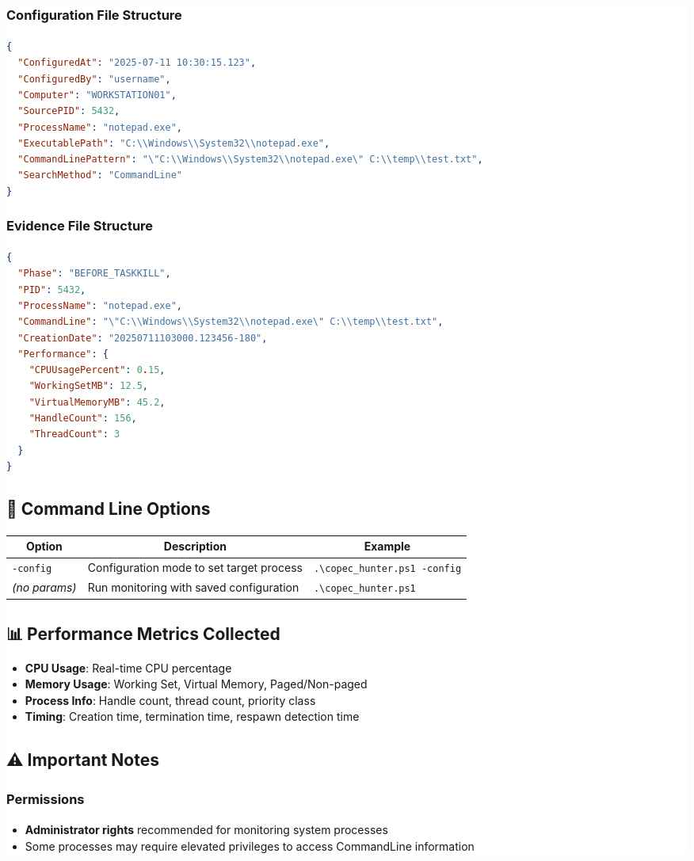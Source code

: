 ### Configuration File Structure
```json
{
  "ConfiguredAt": "2025-07-11 10:30:15.123",
  "ConfiguredBy": "username",
  "Computer": "WORKSTATION01",
  "SourcePID": 5432,
  "ProcessName": "notepad.exe",
  "ExecutablePath": "C:\\Windows\\System32\\notepad.exe",
  "CommandLinePattern": "\"C:\\Windows\\System32\\notepad.exe\" C:\\temp\\test.txt",
  "SearchMethod": "CommandLine"
}
```

### Evidence File Structure
```json
{
  "Phase": "BEFORE_TASKKILL",
  "PID": 5432,
  "ProcessName": "notepad.exe",
  "CommandLine": "\"C:\\Windows\\System32\\notepad.exe\" C:\\temp\\test.txt",
  "CreationDate": "20250711103000.123456-180",
  "Performance": {
    "CPUUsagePercent": 0.15,
    "WorkingSetMB": 12.5,
    "VirtualMemoryMB": 45.2,
    "HandleCount": 156,
    "ThreadCount": 3
  }
}
```

## 🔧 Command Line Options

| Option | Description | Example |
|--------|-------------|---------|
| `-config` | Configuration mode to set target process | `.\copec_hunter.ps1 -config` |
| *(no params)* | Run monitoring with saved configuration | `.\copec_hunter.ps1` |

## 📊 Performance Metrics Collected

- **CPU Usage**: Real-time CPU percentage
- **Memory Usage**: Working Set, Virtual Memory, Paged/Non-paged
- **Process Info**: Handle count, thread count, priority class
- **Timing**: Creation time, termination time, respawn detection time

## ⚠️ Important Notes

### Permissions
- **Administrator rights** recommended for monitoring system processes
- Some processes may require elevated privileges to access CommandLine information
